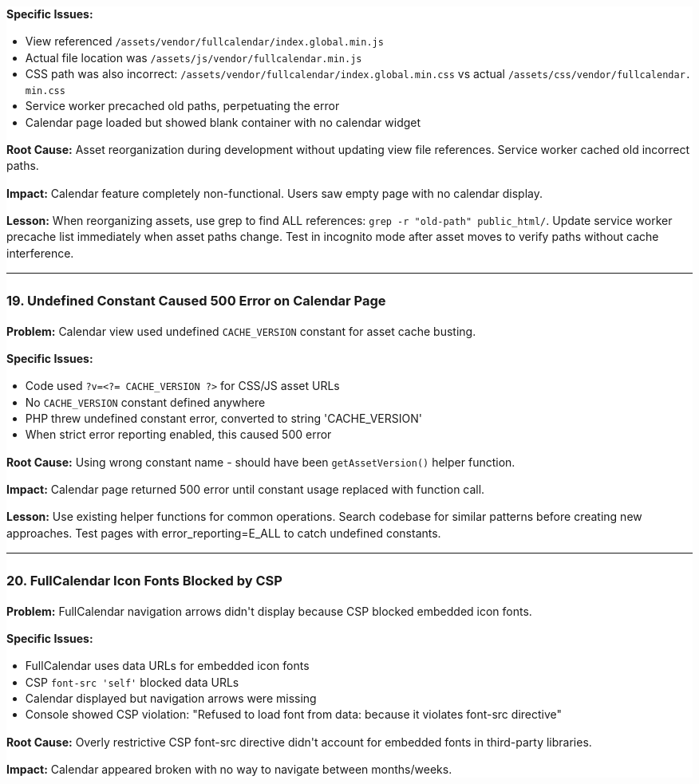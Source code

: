 **Specific Issues:**
- View referenced `/assets/vendor/fullcalendar/index.global.min.js`
- Actual file location was `/assets/js/vendor/fullcalendar.min.js`
- CSS path was also incorrect: `/assets/vendor/fullcalendar/index.global.min.css` vs actual `/assets/css/vendor/fullcalendar.min.css`
- Service worker precached old paths, perpetuating the error
- Calendar page loaded but showed blank container with no calendar widget

**Root Cause:** Asset reorganization during development without updating view file references. Service worker cached old incorrect paths.

**Impact:** Calendar feature completely non-functional. Users saw empty page with no calendar display.

**Lesson:** When reorganizing assets, use grep to find ALL references: `grep -r "old-path" public_html/`. Update service worker precache list immediately when asset paths change. Test in incognito mode after asset moves to verify paths without cache interference.

---

### 19. Undefined Constant Caused 500 Error on Calendar Page

**Problem:** Calendar view used undefined `CACHE_VERSION` constant for asset cache busting.

**Specific Issues:**
- Code used `?v=<?= CACHE_VERSION ?>` for CSS/JS asset URLs
- No `CACHE_VERSION` constant defined anywhere
- PHP threw undefined constant error, converted to string 'CACHE_VERSION'
- When strict error reporting enabled, this caused 500 error

**Root Cause:** Using wrong constant name - should have been `getAssetVersion()` helper function.

**Impact:** Calendar page returned 500 error until constant usage replaced with function call.

**Lesson:** Use existing helper functions for common operations. Search codebase for similar patterns before creating new approaches. Test pages with error_reporting=E_ALL to catch undefined constants.

---

### 20. FullCalendar Icon Fonts Blocked by CSP

**Problem:** FullCalendar navigation arrows didn't display because CSP blocked embedded icon fonts.

**Specific Issues:**
- FullCalendar uses data URLs for embedded icon fonts
- CSP `font-src 'self'` blocked data URLs
- Calendar displayed but navigation arrows were missing
- Console showed CSP violation: "Refused to load font from data: because it violates font-src directive"

**Root Cause:** Overly restrictive CSP font-src directive didn't account for embedded fonts in third-party libraries.

**Impact:** Calendar appeared broken with no way to navigate between months/weeks.
